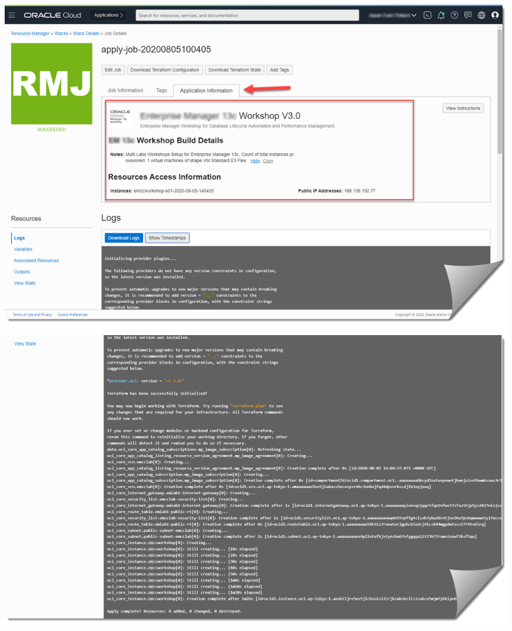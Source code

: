   ![Display Job Results](./images/em-stack-apply-results-1.png " ")

  ![Display Job Results](./images/em-stack-apply-results-2.png " ")
